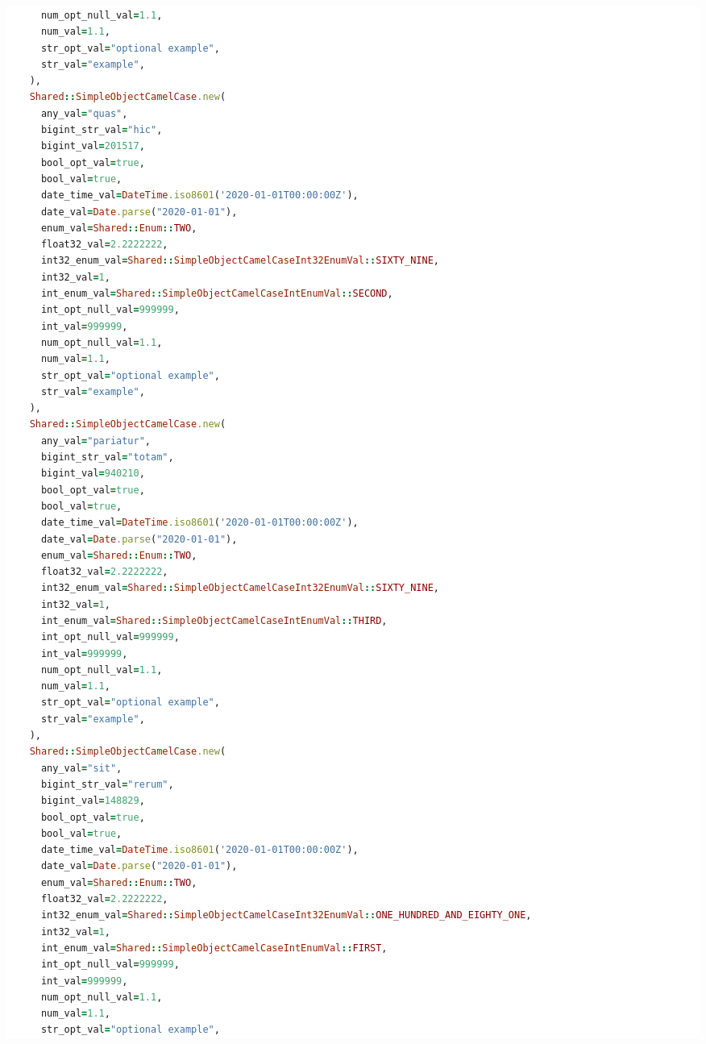 ```ruby
      num_opt_null_val=1.1,
      num_val=1.1,
      str_opt_val="optional example",
      str_val="example",
    ),
    Shared::SimpleObjectCamelCase.new(
      any_val="quas",
      bigint_str_val="hic",
      bigint_val=201517,
      bool_opt_val=true,
      bool_val=true,
      date_time_val=DateTime.iso8601('2020-01-01T00:00:00Z'),
      date_val=Date.parse("2020-01-01"),
      enum_val=Shared::Enum::TWO,
      float32_val=2.2222222,
      int32_enum_val=Shared::SimpleObjectCamelCaseInt32EnumVal::SIXTY_NINE,
      int32_val=1,
      int_enum_val=Shared::SimpleObjectCamelCaseIntEnumVal::SECOND,
      int_opt_null_val=999999,
      int_val=999999,
      num_opt_null_val=1.1,
      num_val=1.1,
      str_opt_val="optional example",
      str_val="example",
    ),
    Shared::SimpleObjectCamelCase.new(
      any_val="pariatur",
      bigint_str_val="totam",
      bigint_val=940210,
      bool_opt_val=true,
      bool_val=true,
      date_time_val=DateTime.iso8601('2020-01-01T00:00:00Z'),
      date_val=Date.parse("2020-01-01"),
      enum_val=Shared::Enum::TWO,
      float32_val=2.2222222,
      int32_enum_val=Shared::SimpleObjectCamelCaseInt32EnumVal::SIXTY_NINE,
      int32_val=1,
      int_enum_val=Shared::SimpleObjectCamelCaseIntEnumVal::THIRD,
      int_opt_null_val=999999,
      int_val=999999,
      num_opt_null_val=1.1,
      num_val=1.1,
      str_opt_val="optional example",
      str_val="example",
    ),
    Shared::SimpleObjectCamelCase.new(
      any_val="sit",
      bigint_str_val="rerum",
      bigint_val=148829,
      bool_opt_val=true,
      bool_val=true,
      date_time_val=DateTime.iso8601('2020-01-01T00:00:00Z'),
      date_val=Date.parse("2020-01-01"),
      enum_val=Shared::Enum::TWO,
      float32_val=2.2222222,
      int32_enum_val=Shared::SimpleObjectCamelCaseInt32EnumVal::ONE_HUNDRED_AND_EIGHTY_ONE,
      int32_val=1,
      int_enum_val=Shared::SimpleObjectCamelCaseIntEnumVal::FIRST,
      int_opt_null_val=999999,
      int_val=999999,
      num_opt_null_val=1.1,
      num_val=1.1,
      str_opt_val="optional example",
```